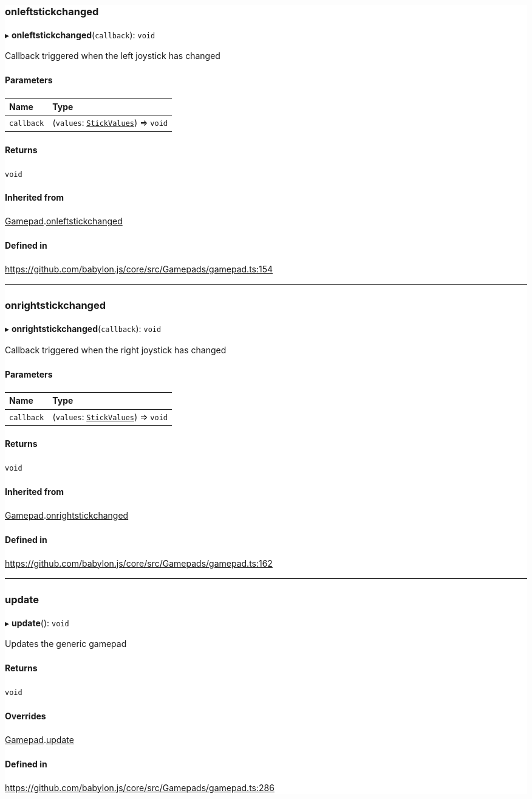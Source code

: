 ### onleftstickchanged

▸ **onleftstickchanged**(`callback`): `void`

Callback triggered when the left joystick has changed

#### Parameters

| Name | Type |
| :------ | :------ |
| `callback` | (`values`: [`StickValues`](StickValues.md)) => `void` |

#### Returns

`void`

#### Inherited from

[Gamepad](Gamepad.md).[onleftstickchanged](Gamepad.md#onleftstickchanged)

#### Defined in

https://github.com/babylon.js/core/src/Gamepads/gamepad.ts:154

___

### onrightstickchanged

▸ **onrightstickchanged**(`callback`): `void`

Callback triggered when the right joystick has changed

#### Parameters

| Name | Type |
| :------ | :------ |
| `callback` | (`values`: [`StickValues`](StickValues.md)) => `void` |

#### Returns

`void`

#### Inherited from

[Gamepad](Gamepad.md).[onrightstickchanged](Gamepad.md#onrightstickchanged)

#### Defined in

https://github.com/babylon.js/core/src/Gamepads/gamepad.ts:162

___

### update

▸ **update**(): `void`

Updates the generic gamepad

#### Returns

`void`

#### Overrides

[Gamepad](Gamepad.md).[update](Gamepad.md#update)

#### Defined in

https://github.com/babylon.js/core/src/Gamepads/gamepad.ts:286
